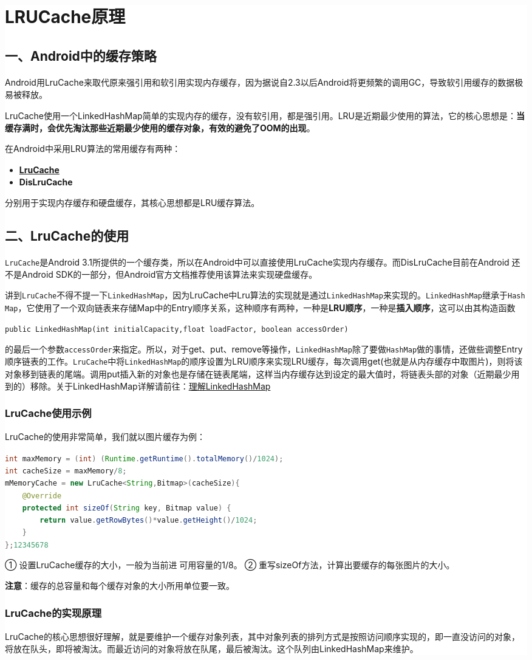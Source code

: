 LRUCache原理
===

## 一、Android中的缓存策略

Android用LruCache来取代原来强引用和软引用实现内存缓存，因为据说自2.3以后Android将更频繁的调用GC，导致软引用缓存的数据极易被释放。     

LruCache使用一个LinkedHashMap简单的实现内存的缓存，没有软引用，都是强引用。LRU是近期最少使用的算法，它的核心思想是：**当缓存满时，会优先淘汰那些近期最少使用的缓存对象，有效的避免了OOM的出现**。

在Android中采用LRU算法的常用缓存有两种：
* **[LruCache](https://developer.android.com/reference/android/util/LruCache.html)**
* **DisLruCache**

分别用于实现内存缓存和硬盘缓存，其核心思想都是LRU缓存算法。

## 二、LruCache的使用

`LruCache`是Android 3.1所提供的一个缓存类，所以在Android中可以直接使用LruCache实现内存缓存。而DisLruCache目前在Android 还不是Android SDK的一部分，但Android官方文档推荐使用该算法来实现硬盘缓存。

讲到`LruCache`不得不提一下`LinkedHashMap`，因为LruCache中Lru算法的实现就是通过`LinkedHashMap`来实现的。`LinkedHashMap`继承于`HashMap`，它使用了一个双向链表来存储Map中的Entry顺序关系，这种顺序有两种，一种是**LRU顺序**，一种是**插入顺序**，这可以由其构造函数
```
public LinkedHashMap(int initialCapacity,float loadFactor, boolean accessOrder)

```
的最后一个参数`accessOrder`来指定。所以，对于get、put、remove等操作，`LinkedHashMap`除了要做`HashMap`做的事情，还做些调整Entry顺序链表的工作。`LruCache`中将`LinkedHashMap`的顺序设置为LRU顺序来实现LRU缓存，每次调用get(也就是从内存缓存中取图片)，则将该对象移到链表的尾端。调用put插入新的对象也是存储在链表尾端，这样当内存缓存达到设定的最大值时，将链表头部的对象（近期最少用到的）移除。关于LinkedHashMap详解请前往：[理解LinkedHashMap](http://www.cnblogs.com/children/archive/2012/10/02/2710624.html)

### LruCache使用示例

LruCache的使用非常简单，我们就以图片缓存为例：

```java
int maxMemory = (int) (Runtime.getRuntime().totalMemory()/1024);
int cacheSize = maxMemory/8;
mMemoryCache = new LruCache<String,Bitmap>(cacheSize){
    @Override
    protected int sizeOf(String key, Bitmap value) {
        return value.getRowBytes()*value.getHeight()/1024;
    }
};12345678
```

① 设置LruCache缓存的大小，一般为当前进 可用容量的1/8。 
② 重写sizeOf方法，计算出要缓存的每张图片的大小。

**注意**：缓存的总容量和每个缓存对象的大小所用单位要一致。

### LruCache的实现原理

LruCache的核心思想很好理解，就是要维护一个缓存对象列表，其中对象列表的排列方式是按照访问顺序实现的，即一直没访问的对象，将放在队头，即将被淘汰。而最近访问的对象将放在队尾，最后被淘汰。这个队列由LinkedHashMap来维护。
